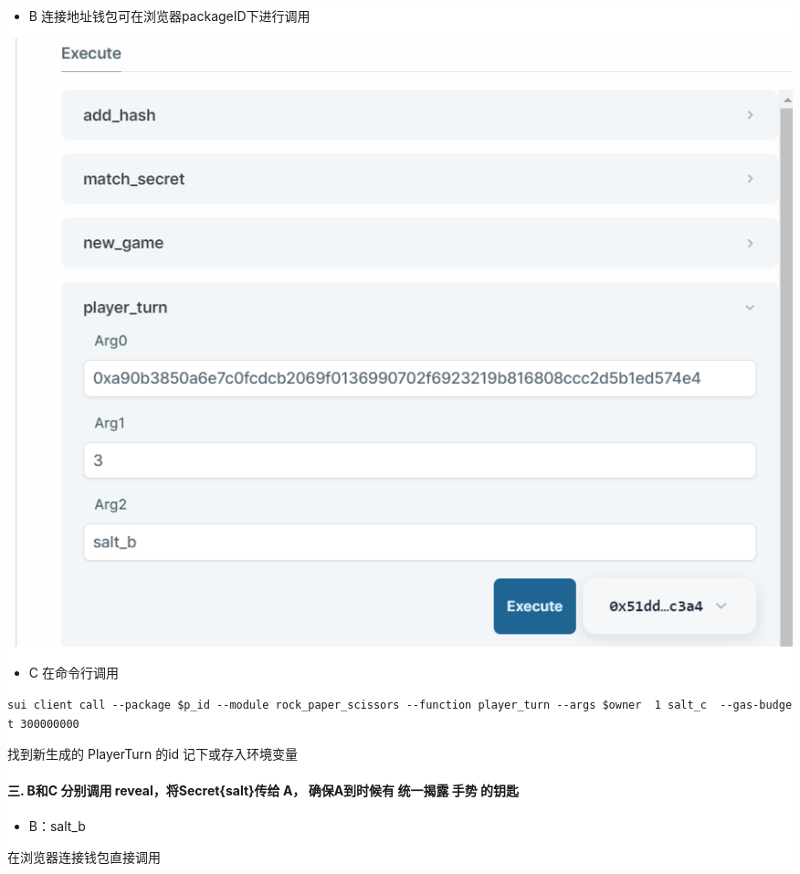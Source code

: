 - B 连接地址钱包可在浏览器packageID下进行调用

![turn_b](imgs/turn_B.png)

- C 在命令行调用

```
sui client call --package $p_id --module rock_paper_scissors --function player_turn --args $owner  1 salt_c  --gas-budget 300000000
```

找到新生成的 PlayerTurn 的id 记下或存入环境变量

#### 三. B和C 分别调用 reveal，将Secret{salt}传给 A， 确保A到时候有 统一揭露 手势 的钥匙

- B：salt_b

在浏览器连接钱包直接调用
